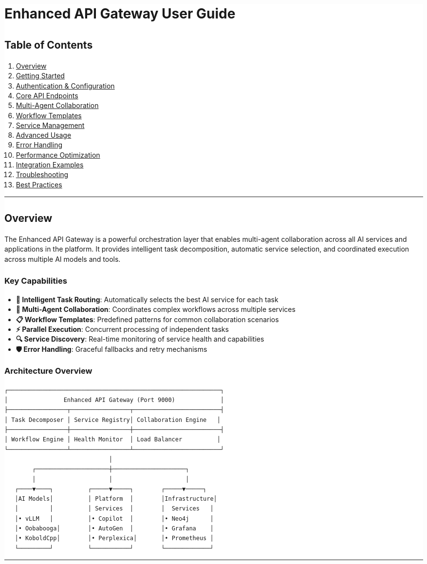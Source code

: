 # Enhanced API Gateway User Guide

## Table of Contents

1. [Overview](#overview)
2. [Getting Started](#getting-started)
3. [Authentication & Configuration](#authentication--configuration)
4. [Core API Endpoints](#core-api-endpoints)
5. [Multi-Agent Collaboration](#multi-agent-collaboration)
6. [Workflow Templates](#workflow-templates)
7. [Service Management](#service-management)
8. [Advanced Usage](#advanced-usage)
9. [Error Handling](#error-handling)
10. [Performance Optimization](#performance-optimization)
11. [Integration Examples](#integration-examples)
12. [Troubleshooting](#troubleshooting)
13. [Best Practices](#best-practices)

---

## Overview

The Enhanced API Gateway is a powerful orchestration layer that enables multi-agent collaboration across all AI services and applications in the platform. It provides intelligent task decomposition, automatic service selection, and coordinated execution across multiple AI models and tools.

### Key Capabilities

- **🧠 Intelligent Task Routing**: Automatically selects the best AI service for each task
- **🔀 Multi-Agent Collaboration**: Coordinates complex workflows across multiple services
- **📋 Workflow Templates**: Predefined patterns for common collaboration scenarios
- **⚡ Parallel Execution**: Concurrent processing of independent tasks
- **🔍 Service Discovery**: Real-time monitoring of service health and capabilities
- **🛡️ Error Handling**: Graceful fallbacks and retry mechanisms

### Architecture Overview

```
┌─────────────────────────────────────────────────────────────┐
│                Enhanced API Gateway (Port 9000)             │
├─────────────────┬─────────────────┬─────────────────────────┤
│ Task Decomposer │ Service Registry│ Collaboration Engine   │
├─────────────────┼─────────────────┼─────────────────────────┤
│ Workflow Engine │ Health Monitor  │ Load Balancer          │
└─────────────────┴─────────────────┴─────────────────────────┘
                              │
        ┌─────────────────────┼─────────────────────┐
        │                     │                     │
   ┌────▼────┐          ┌─────▼─────┐        ┌─────▼─────┐
   │AI Models│          │ Platform  │        │Infrastructure│
   │         │          │ Services  │        │  Services   │
   │• vLLM   │          │• Copilot  │        │• Neo4j      │
   │• Oobabooga│        │• AutoGen  │        │• Grafana    │
   │• KoboldCpp│        │• Perplexica│       │• Prometheus │
   └─────────┘          └───────────┘        └─────────────┘
```

---